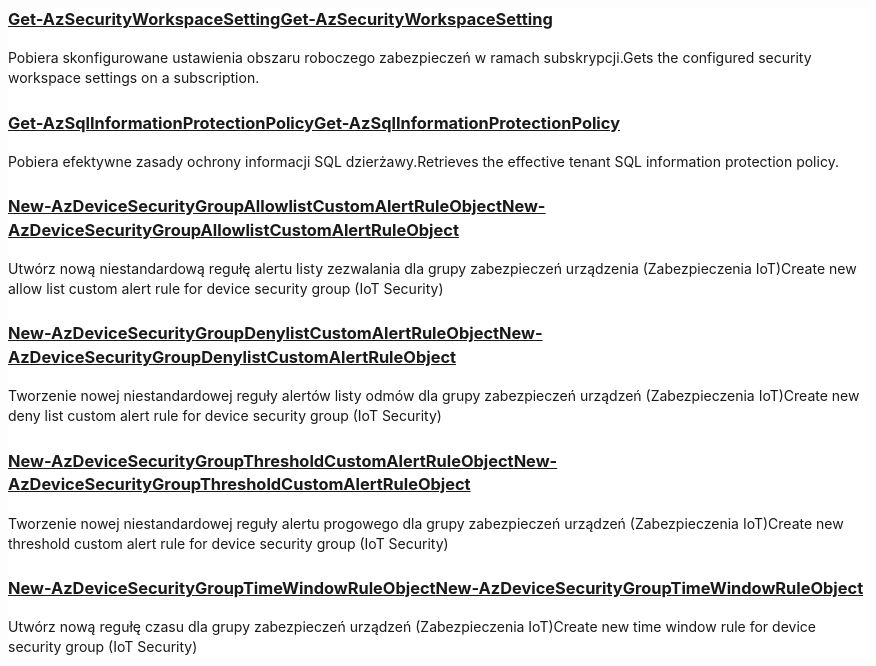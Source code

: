 ### [<span data-ttu-id="ce5a3-149">Get-AzSecurityWorkspaceSetting</span><span class="sxs-lookup"><span data-stu-id="ce5a3-149">Get-AzSecurityWorkspaceSetting</span></span>](Get-AzSecurityWorkspaceSetting.md)
<span data-ttu-id="ce5a3-150">Pobiera skonfigurowane ustawienia obszaru roboczego zabezpieczeń w ramach subskrypcji.</span><span class="sxs-lookup"><span data-stu-id="ce5a3-150">Gets the configured security workspace settings on a subscription.</span></span>

### [<span data-ttu-id="ce5a3-151">Get-AzSqlInformationProtectionPolicy</span><span class="sxs-lookup"><span data-stu-id="ce5a3-151">Get-AzSqlInformationProtectionPolicy</span></span>](Get-AzSqlInformationProtectionPolicy.md)
<span data-ttu-id="ce5a3-152">Pobiera efektywne zasady ochrony informacji SQL dzierżawy.</span><span class="sxs-lookup"><span data-stu-id="ce5a3-152">Retrieves the effective tenant SQL information protection policy.</span></span>

### [<span data-ttu-id="ce5a3-153">New-AzDeviceSecurityGroupAllowlistCustomAlertRuleObject</span><span class="sxs-lookup"><span data-stu-id="ce5a3-153">New-AzDeviceSecurityGroupAllowlistCustomAlertRuleObject</span></span>](New-AzDeviceSecurityGroupAllowlistCustomAlertRuleObject.md)
<span data-ttu-id="ce5a3-154">Utwórz nową niestandardową regułę alertu listy zezwalania dla grupy zabezpieczeń urządzenia (Zabezpieczenia IoT)</span><span class="sxs-lookup"><span data-stu-id="ce5a3-154">Create new allow list custom alert rule for device security group (IoT Security)</span></span>

### [<span data-ttu-id="ce5a3-155">New-AzDeviceSecurityGroupDenylistCustomAlertRuleObject</span><span class="sxs-lookup"><span data-stu-id="ce5a3-155">New-AzDeviceSecurityGroupDenylistCustomAlertRuleObject</span></span>](New-AzDeviceSecurityGroupDenylistCustomAlertRuleObject.md)
<span data-ttu-id="ce5a3-156">Tworzenie nowej niestandardowej reguły alertów listy odmów dla grupy zabezpieczeń urządzeń (Zabezpieczenia IoT)</span><span class="sxs-lookup"><span data-stu-id="ce5a3-156">Create new deny list custom alert rule for device security group (IoT Security)</span></span>

### [<span data-ttu-id="ce5a3-157">New-AzDeviceSecurityGroupThresholdCustomAlertRuleObject</span><span class="sxs-lookup"><span data-stu-id="ce5a3-157">New-AzDeviceSecurityGroupThresholdCustomAlertRuleObject</span></span>](New-AzDeviceSecurityGroupThresholdCustomAlertRuleObject.md)
<span data-ttu-id="ce5a3-158">Tworzenie nowej niestandardowej reguły alertu progowego dla grupy zabezpieczeń urządzeń (Zabezpieczenia IoT)</span><span class="sxs-lookup"><span data-stu-id="ce5a3-158">Create new threshold custom alert rule for device security group (IoT Security)</span></span>

### [<span data-ttu-id="ce5a3-159">New-AzDeviceSecurityGroupTimeWindowRuleObject</span><span class="sxs-lookup"><span data-stu-id="ce5a3-159">New-AzDeviceSecurityGroupTimeWindowRuleObject</span></span>](New-AzDeviceSecurityGroupTimeWindowRuleObject.md)
<span data-ttu-id="ce5a3-160">Utwórz nową regułę czasu dla grupy zabezpieczeń urządzeń (Zabezpieczenia IoT)</span><span class="sxs-lookup"><span data-stu-id="ce5a3-160">Create new time window rule for device security group (IoT Security)</span></span>
